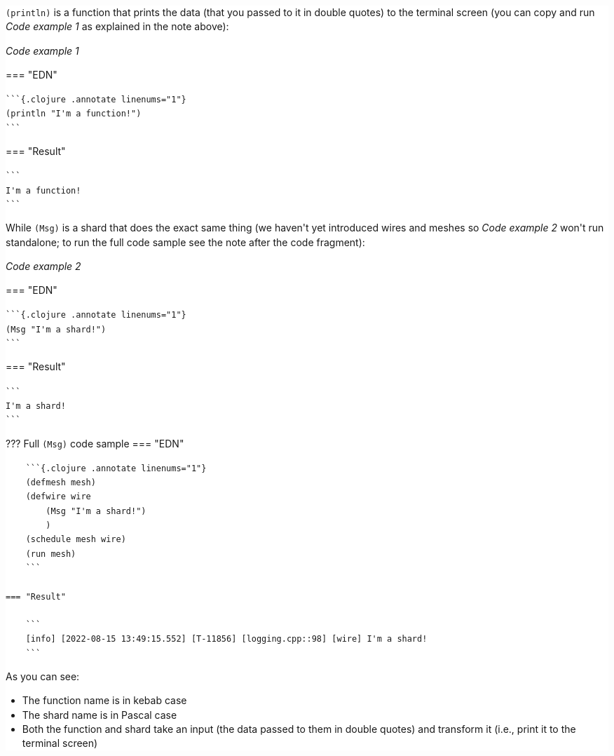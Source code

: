 
`(println)` is a function that prints the data (that you passed to it in double quotes) to the terminal screen (you can copy and run *Code example 1* as explained in the note above):

*Code example 1*

=== "EDN"

    ```{.clojure .annotate linenums="1"}
    (println "I'm a function!")
    ```
    
=== "Result"

    ```
    I'm a function!
    ```

While `(Msg)` is a shard that does the exact same thing (we haven't yet introduced wires and meshes so *Code example 2* won't run standalone; to run the full code sample see the note after the code fragment):

*Code example 2*

=== "EDN"

    ```{.clojure .annotate linenums="1"}
    (Msg "I'm a shard!")
    ```
    
=== "Result"

    ```
    I'm a shard!
    ```


??? Full `(Msg)` code sample
    === "EDN"

        ```{.clojure .annotate linenums="1"}
        (defmesh mesh)
        (defwire wire
            (Msg "I'm a shard!")
            )
        (schedule mesh wire)
        (run mesh)
        ```
        
    === "Result"

        ```
        [info] [2022-08-15 13:49:15.552] [T-11856] [logging.cpp::98] [wire] I'm a shard!
        ```


As you can see:

- The function name is in kebab case
- The shard name is in Pascal case
- Both the function and shard take an input (the data passed to them in double quotes) and transform it (i.e., print it to the terminal screen)
